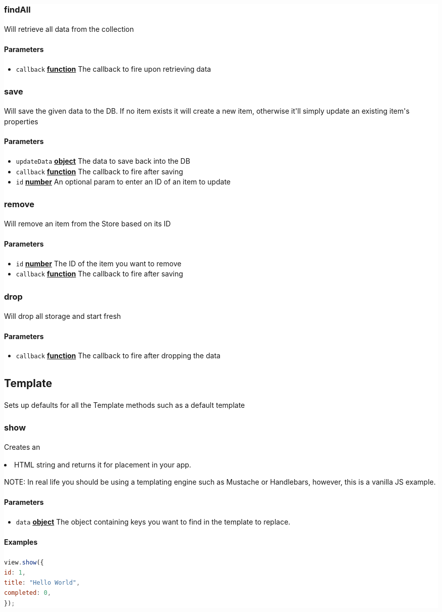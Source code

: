 ### findAll

Will retrieve all data from the collection

#### Parameters

-   `callback` **[function][78]** The callback to fire upon retrieving data

### save

Will save the given data to the DB. If no item exists it will create a new
item, otherwise it'll simply update an existing item's properties

#### Parameters

-   `updateData` **[object][74]** The data to save back into the DB
-   `callback` **[function][78]** The callback to fire after saving
-   `id` **[number][75]** An optional param to enter an ID of an item to update

### remove

Will remove an item from the Store based on its ID

#### Parameters

-   `id` **[number][75]** The ID of the item you want to remove
-   `callback` **[function][78]** The callback to fire after saving

### drop

Will drop all storage and start fresh

#### Parameters

-   `callback` **[function][78]** The callback to fire after dropping the data

## Template

Sets up defaults for all the Template methods such as a default template

### show

Creates an <li> HTML string and returns it for placement in your app.

NOTE: In real life you should be using a templating engine such as Mustache
or Handlebars, however, this is a vanilla JS example.

#### Parameters

-   `data` **[object][74]** The object containing keys you want to find in the
                         template to replace.

#### Examples

```javascript
view.show({
id: 1,
title: "Hello World",
completed: 0,
});
```


[1]: #todo
[2]: #parameters
[3]: #controller
[4]: #parameters-1
[5]: #setview
[6]: #parameters-2
[7]: #showall
[8]: #showactive
[9]: #showcompleted
[10]: #additem
[11]: #parameters-3
[12]: #removeitem
[13]: #parameters-4
[14]: #removecompleteditems
[15]: #togglecomplete
[16]: #parameters-5
[17]: #toggleall
[18]: #parameters-6
[19]: #_updatecount
[20]: #_filter
[21]: #parameters-7
[22]: #_updatefilterstate
[23]: #parameters-8
[24]: #qs
[25]: #parameters-9
[26]: #on
[27]: #parameters-10
[28]: #delegate
[29]: #parameters-11
[30]: #parent
[31]: #parameters-12
[32]: #examples
[33]: #foreach
[34]: #examples-1
[35]: #model
[36]: #parameters-13
[37]: #create
[38]: #parameters-14
[39]: #read
[40]: #parameters-15
[41]: #examples-2
[42]: #update
[43]: #parameters-16
[44]: #remove
[45]: #parameters-17
[46]: #removeall
[47]: #parameters-18
[48]: #getcount
[49]: #parameters-19
[50]: #store
[51]: #parameters-20
[52]: #find
[53]: #parameters-21
[54]: #examples-3
[55]: #findall
[56]: #parameters-22
[57]: #save
[58]: #parameters-23
[59]: #remove-1
[60]: #parameters-24
[61]: #drop
[62]: #parameters-25
[63]: #template
[64]: #show
[65]: #parameters-26
[66]: #examples-4
[67]: #itemcounter
[68]: #parameters-27
[69]: #clearcompletedbutton
[70]: #parameters-28
[71]: #view
[72]: #parameters-29
[73]: https://developer.mozilla.org/docs/Web/JavaScript/Reference/Global_Objects/String
[74]: https://developer.mozilla.org/docs/Web/JavaScript/Reference/Global_Objects/Object
[75]: https://developer.mozilla.org/docs/Web/JavaScript/Reference/Global_Objects/Number
[76]: https://developer.mozilla.org/docs/Web/JavaScript/Reference/Global_Objects/Boolean
[77]: https://developer.mozilla.org/docs/Web/JavaScript/Reference/Global_Objects/undefined
[78]: https://developer.mozilla.org/docs/Web/JavaScript/Reference/Statements/function